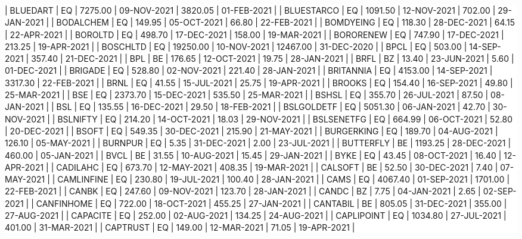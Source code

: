 | BLUEDART | EQ | 7275.00 | 09-NOV-2021 | 3820.05 | 01-FEB-2021 |
| BLUESTARCO | EQ | 1091.50 | 12-NOV-2021 | 702.00 | 29-JAN-2021 |
| BODALCHEM | EQ | 149.95 | 05-OCT-2021 | 66.80 | 22-FEB-2021 |
| BOMDYEING | EQ | 118.30 | 28-DEC-2021 | 64.15 | 22-APR-2021 |
| BOROLTD | EQ | 498.70 | 17-DEC-2021 | 158.00 | 19-MAR-2021 |
| BORORENEW | EQ | 747.90 | 17-DEC-2021 | 213.25 | 19-APR-2021 |
| BOSCHLTD | EQ | 19250.00 | 10-NOV-2021 | 12467.00 | 31-DEC-2020 |
| BPCL | EQ | 503.00 | 14-SEP-2021 | 357.40 | 21-DEC-2021 |
| BPL | BE | 176.65 | 12-OCT-2021 | 19.75 | 28-JAN-2021 |
| BRFL | BZ | 13.40 | 23-JUN-2021 | 5.60 | 01-DEC-2021 |
| BRIGADE | EQ | 528.80 | 02-NOV-2021 | 221.40 | 28-JAN-2021 |
| BRITANNIA | EQ | 4153.00 | 14-SEP-2021 | 3317.30 | 22-FEB-2021 |
| BRNL | EQ | 41.55 | 15-JUL-2021 | 25.75 | 19-APR-2021 |
| BROOKS | EQ | 154.40 | 16-SEP-2021 | 49.80 | 25-MAR-2021 |
| BSE | EQ | 2373.70 | 15-DEC-2021 | 535.50 | 25-MAR-2021 |
| BSHSL | EQ | 355.70 | 26-JUL-2021 | 87.50 | 08-JAN-2021 |
| BSL | EQ | 135.55 | 16-DEC-2021 | 29.50 | 18-FEB-2021 |
| BSLGOLDETF | EQ | 5051.30 | 06-JAN-2021 | 42.70 | 30-NOV-2021 |
| BSLNIFTY | EQ | 214.20 | 14-OCT-2021 | 18.03 | 29-NOV-2021 |
| BSLSENETFG | EQ | 664.99 | 06-OCT-2021 | 52.80 | 20-DEC-2021 |
| BSOFT | EQ | 549.35 | 30-DEC-2021 | 215.90 | 21-MAY-2021 |
| BURGERKING | EQ | 189.70 | 04-AUG-2021 | 126.10 | 05-MAY-2021 |
| BURNPUR | EQ | 5.35 | 31-DEC-2021 | 2.00 | 23-JUL-2021 |
| BUTTERFLY | BE | 1193.25 | 28-DEC-2021 | 460.00 | 05-JAN-2021 |
| BVCL | BE | 31.55 | 10-AUG-2021 | 15.45 | 29-JAN-2021 |
| BYKE | EQ | 43.45 | 08-OCT-2021 | 16.40 | 12-APR-2021 |
| CADILAHC | EQ | 673.70 | 12-MAY-2021 | 408.35 | 19-MAR-2021 |
| CALSOFT | BE | 52.50 | 30-DEC-2021 | 7.40 | 07-MAY-2021 |
| CAMLINFINE | EQ | 230.80 | 19-JUL-2021 | 100.40 | 28-JAN-2021 |
| CAMS | EQ | 4067.40 | 01-SEP-2021 | 1701.00 | 22-FEB-2021 |
| CANBK | EQ | 247.60 | 09-NOV-2021 | 123.70 | 28-JAN-2021 |
| CANDC | BZ | 7.75 | 04-JAN-2021 | 2.65 | 02-SEP-2021 |
| CANFINHOME | EQ | 722.00 | 18-OCT-2021 | 455.25 | 27-JAN-2021 |
| CANTABIL | BE | 805.05 | 31-DEC-2021 | 355.00 | 27-AUG-2021 |
| CAPACITE | EQ | 252.00 | 02-AUG-2021 | 134.25 | 24-AUG-2021 |
| CAPLIPOINT | EQ | 1034.80 | 27-JUL-2021 | 401.00 | 31-MAR-2021 |
| CAPTRUST | EQ | 149.00 | 12-MAR-2021 | 71.05 | 19-APR-2021 |